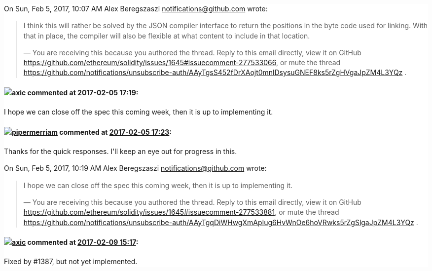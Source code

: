 On Sun, Feb 5, 2017, 10:07 AM Alex Beregszaszi <notifications@github.com>
wrote:

> I think this will rather be solved by the JSON compiler interface to
> return the positions in the byte code used for linking. With that in place,
> the compiler will also be flexible at what content to include in that
> location.
>
> —
> You are receiving this because you authored the thread.
> Reply to this email directly, view it on GitHub
> <https://github.com/ethereum/solidity/issues/1645#issuecomment-277533066>,
> or mute the thread
> <https://github.com/notifications/unsubscribe-auth/AAyTgsS452fDrXAojt0mnlDsysuGNEF8ks5rZgHVgaJpZM4L3YQz>
> .
>

#### <img src="https://avatars.githubusercontent.com/u/20340?v=4" width="50">[axic](https://github.com/axic) commented at [2017-02-05 17:19](https://github.com/ethereum/solidity/issues/1645#issuecomment-277533881):

I hope we can close off the spec this coming week, then it is up to implementing it.

#### <img src="https://avatars.githubusercontent.com/u/824194?v=4" width="50">[pipermerriam](https://github.com/pipermerriam) commented at [2017-02-05 17:23](https://github.com/ethereum/solidity/issues/1645#issuecomment-277534147):

Thanks for the quick responses. I'll keep an eye out for progress in this.

On Sun, Feb 5, 2017, 10:19 AM Alex Beregszaszi <notifications@github.com>
wrote:

> I hope we can close off the spec this coming week, then it is up to
> implementing it.
>
> —
> You are receiving this because you authored the thread.
> Reply to this email directly, view it on GitHub
> <https://github.com/ethereum/solidity/issues/1645#issuecomment-277533881>,
> or mute the thread
> <https://github.com/notifications/unsubscribe-auth/AAyTgqDiWHwgXmApIug6HvWnOe6hoVRwks5rZgSlgaJpZM4L3YQz>
> .
>

#### <img src="https://avatars.githubusercontent.com/u/20340?v=4" width="50">[axic](https://github.com/axic) commented at [2017-02-09 15:17](https://github.com/ethereum/solidity/issues/1645#issuecomment-278672005):

Fixed by #1387, but not yet implemented.
